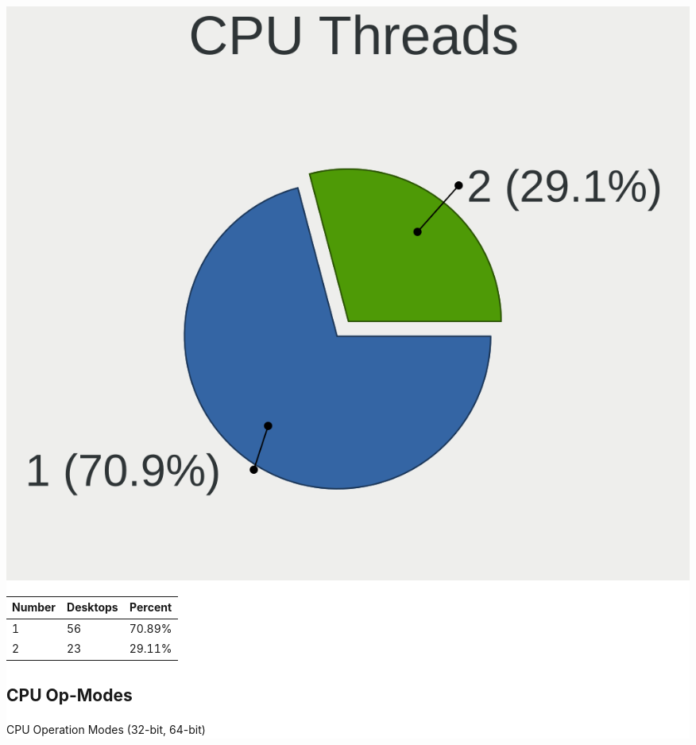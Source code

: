 ![CPU Threads](./images/pie_chart/cpu_threads.svg)


| Number | Desktops | Percent |
|--------|----------|---------|
| 1      | 56       | 70.89%  |
| 2      | 23       | 29.11%  |

CPU Op-Modes
------------

CPU Operation Modes (32-bit, 64-bit)
